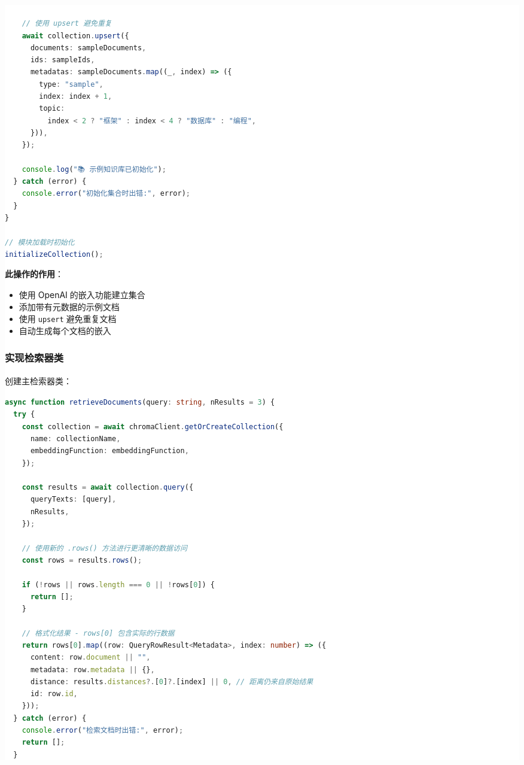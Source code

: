 ```typescript

    // 使用 upsert 避免重复
    await collection.upsert({
      documents: sampleDocuments,
      ids: sampleIds,
      metadatas: sampleDocuments.map((_, index) => ({
        type: "sample",
        index: index + 1,
        topic:
          index < 2 ? "框架" : index < 4 ? "数据库" : "编程",
      })),
    });

    console.log("📚 示例知识库已初始化");
  } catch (error) {
    console.error("初始化集合时出错:", error);
  }
}

// 模块加载时初始化
initializeCollection();
```

**此操作的作用**：

- 使用 OpenAI 的嵌入功能建立集合
- 添加带有元数据的示例文档
- 使用 `upsert` 避免重复文档
- 自动生成每个文档的嵌入

### 实现检索器类

创建主检索器类：

```typescript
async function retrieveDocuments(query: string, nResults = 3) {
  try {
    const collection = await chromaClient.getOrCreateCollection({
      name: collectionName,
      embeddingFunction: embeddingFunction,
    });

    const results = await collection.query({
      queryTexts: [query],
      nResults,
    });

    // 使用新的 .rows() 方法进行更清晰的数据访问
    const rows = results.rows();

    if (!rows || rows.length === 0 || !rows[0]) {
      return [];
    }

    // 格式化结果 - rows[0] 包含实际的行数据
    return rows[0].map((row: QueryRowResult<Metadata>, index: number) => ({
      content: row.document || "",
      metadata: row.metadata || {},
      distance: results.distances?.[0]?.[index] || 0, // 距离仍来自原始结果
      id: row.id,
    }));
  } catch (error) {
    console.error("检索文档时出错:", error);
    return [];
  }
```